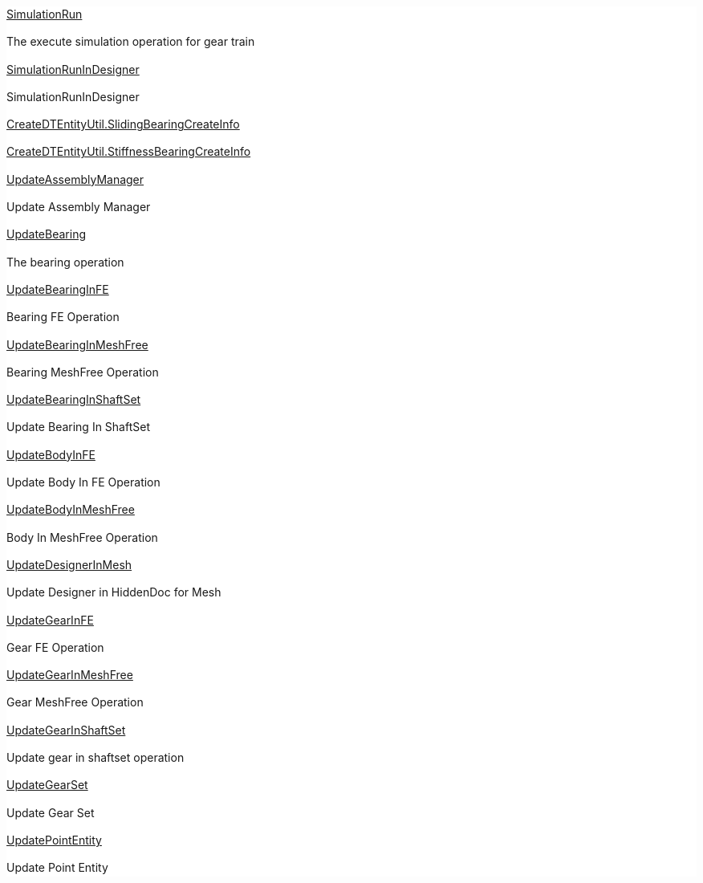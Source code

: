  [SimulationRun](VM.Managed.DAFUL.GearTrain.Operation.SimulationRun.md)

The execute simulation operation for gear train

 [SimulationRunInDesigner](VM.Managed.DAFUL.GearTrain.Operation.SimulationRunInDesigner.md)

SimulationRunInDesigner

 [CreateDTEntityUtil.SlidingBearingCreateInfo](VM.Managed.DAFUL.GearTrain.Operation.CreateDTEntityUtil.SlidingBearingCreateInfo.md)

 [CreateDTEntityUtil.StiffnessBearingCreateInfo](VM.Managed.DAFUL.GearTrain.Operation.CreateDTEntityUtil.StiffnessBearingCreateInfo.md)

 [UpdateAssemblyManager](VM.Managed.DAFUL.GearTrain.Operation.UpdateAssemblyManager.md)

Update Assembly Manager

 [UpdateBearing](VM.Managed.DAFUL.GearTrain.Operation.UpdateBearing.md)

The bearing operation

 [UpdateBearingInFE](VM.Managed.DAFUL.GearTrain.Operation.UpdateBearingInFE.md)

Bearing FE Operation

 [UpdateBearingInMeshFree](VM.Managed.DAFUL.GearTrain.Operation.UpdateBearingInMeshFree.md)

Bearing MeshFree Operation

 [UpdateBearingInShaftSet](VM.Managed.DAFUL.GearTrain.Operation.UpdateBearingInShaftSet.md)

Update Bearing In ShaftSet

 [UpdateBodyInFE](VM.Managed.DAFUL.GearTrain.Operation.UpdateBodyInFE.md)

Update Body In FE Operation

 [UpdateBodyInMeshFree](VM.Managed.DAFUL.GearTrain.Operation.UpdateBodyInMeshFree.md)

Body In MeshFree Operation

 [UpdateDesignerInMesh](VM.Managed.DAFUL.GearTrain.Operation.UpdateDesignerInMesh.md)

Update Designer in HiddenDoc for Mesh

 [UpdateGearInFE](VM.Managed.DAFUL.GearTrain.Operation.UpdateGearInFE.md)

Gear FE Operation

 [UpdateGearInMeshFree](VM.Managed.DAFUL.GearTrain.Operation.UpdateGearInMeshFree.md)

Gear MeshFree Operation

 [UpdateGearInShaftSet](VM.Managed.DAFUL.GearTrain.Operation.UpdateGearInShaftSet.md)

Update gear in shaftset operation

 [UpdateGearSet](VM.Managed.DAFUL.GearTrain.Operation.UpdateGearSet.md)

Update Gear Set

 [UpdatePointEntity](VM.Managed.DAFUL.GearTrain.Operation.UpdatePointEntity.md)

Update Point Entity
